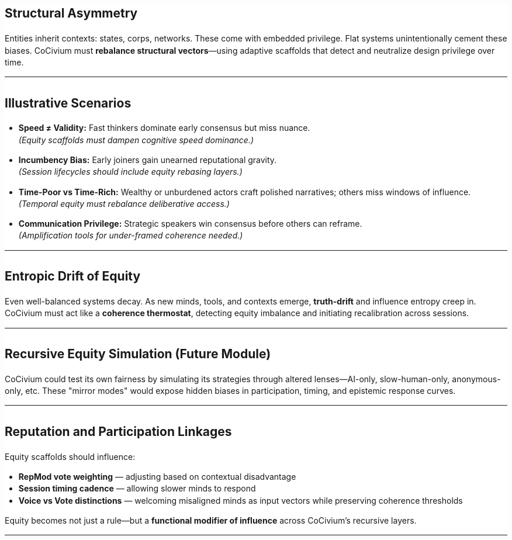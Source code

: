 
## Structural Asymmetry

Entities inherit contexts: states, corps, networks. These come with embedded privilege. Flat systems unintentionally cement these biases. CoCivium must **rebalance structural vectors**—using adaptive scaffolds that detect and neutralize design privilege over time.

---

## Illustrative Scenarios

- **Speed ≠ Validity:** Fast thinkers dominate early consensus but miss nuance.  
  _(Equity scaffolds must dampen cognitive speed dominance.)_

- **Incumbency Bias:** Early joiners gain unearned reputational gravity.  
  _(Session lifecycles should include equity rebasing layers.)_

- **Time-Poor vs Time-Rich:** Wealthy or unburdened actors craft polished narratives; others miss windows of influence.  
  _(Temporal equity must rebalance deliberative access.)_

- **Communication Privilege:** Strategic speakers win consensus before others can reframe.  
  _(Amplification tools for under-framed coherence needed.)_

---

## Entropic Drift of Equity

Even well-balanced systems decay. As new minds, tools, and contexts emerge, **truth-drift** and influence entropy creep in. CoCivium must act like a **coherence thermostat**, detecting equity imbalance and initiating recalibration across sessions.

---

## Recursive Equity Simulation (Future Module)

CoCivium could test its own fairness by simulating its strategies through altered lenses—AI-only, slow-human-only, anonymous-only, etc. These "mirror modes" would expose hidden biases in participation, timing, and epistemic response curves.

---

## Reputation and Participation Linkages

Equity scaffolds should influence:

- **RepMod vote weighting** — adjusting based on contextual disadvantage
- **Session timing cadence** — allowing slower minds to respond
- **Voice vs Vote distinctions** — welcoming misaligned minds as input vectors while preserving coherence thresholds

Equity becomes not just a rule—but a **functional modifier of influence** across CoCivium’s recursive layers.

---